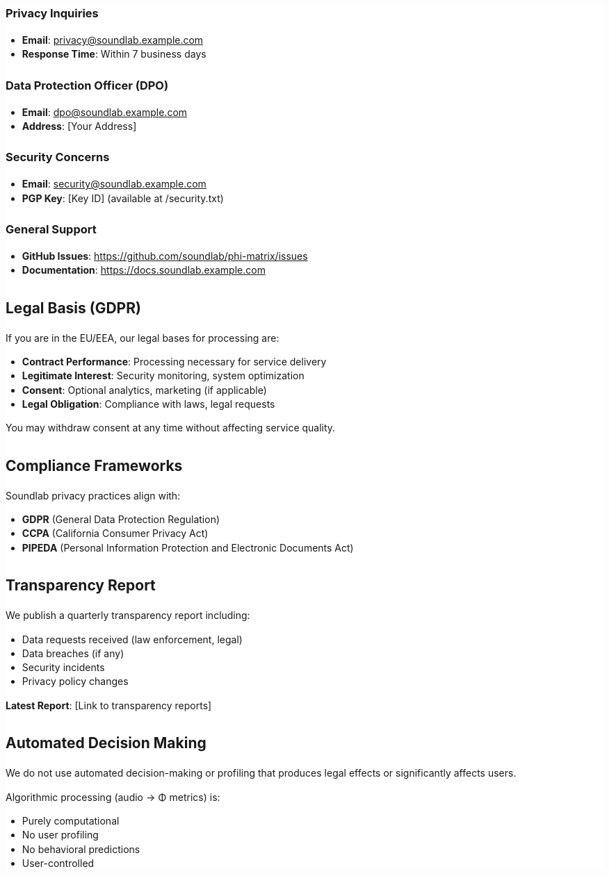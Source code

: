 ### Privacy Inquiries
- **Email**: privacy@soundlab.example.com
- **Response Time**: Within 7 business days

### Data Protection Officer (DPO)
- **Email**: dpo@soundlab.example.com
- **Address**: [Your Address]

### Security Concerns
- **Email**: security@soundlab.example.com
- **PGP Key**: [Key ID] (available at /security.txt)

### General Support
- **GitHub Issues**: https://github.com/soundlab/phi-matrix/issues
- **Documentation**: https://docs.soundlab.example.com

## Legal Basis (GDPR)

If you are in the EU/EEA, our legal bases for processing are:

- **Contract Performance**: Processing necessary for service delivery
- **Legitimate Interest**: Security monitoring, system optimization
- **Consent**: Optional analytics, marketing (if applicable)
- **Legal Obligation**: Compliance with laws, legal requests

You may withdraw consent at any time without affecting service quality.

## Compliance Frameworks

Soundlab privacy practices align with:

- **GDPR** (General Data Protection Regulation)
- **CCPA** (California Consumer Privacy Act)
- **PIPEDA** (Personal Information Protection and Electronic Documents Act)

## Transparency Report

We publish a quarterly transparency report including:
- Data requests received (law enforcement, legal)
- Data breaches (if any)
- Security incidents
- Privacy policy changes

**Latest Report**: [Link to transparency reports]

## Automated Decision Making

We do not use automated decision-making or profiling that produces legal effects or significantly affects users.

Algorithmic processing (audio → Φ metrics) is:
- Purely computational
- No user profiling
- No behavioral predictions
- User-controlled
